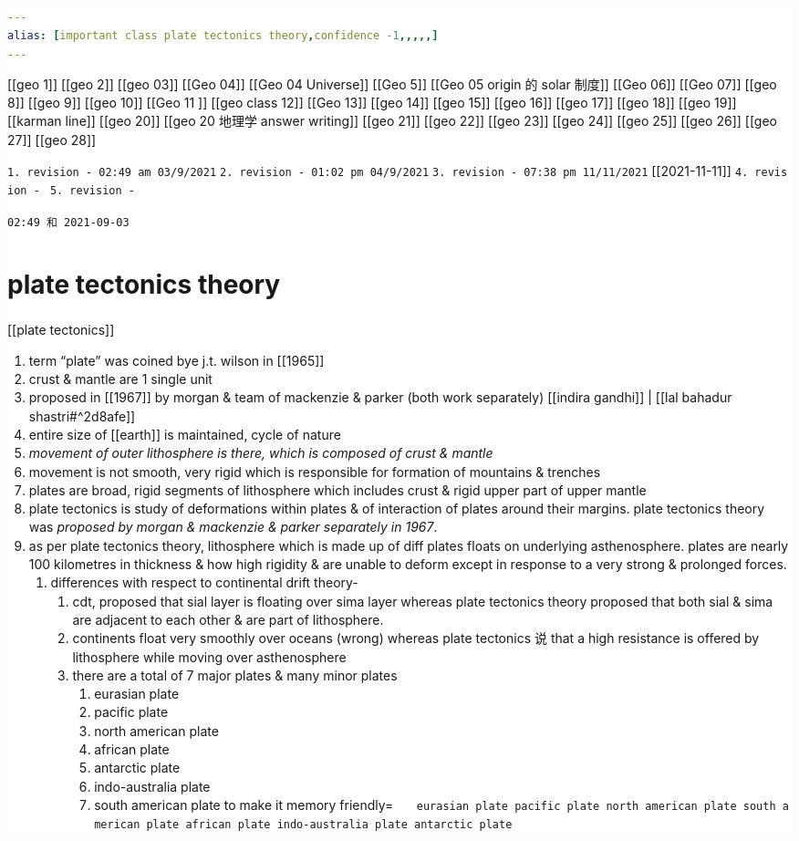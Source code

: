 ```yaml
---
alias: [important class plate tectonics theory,confidence -1,,,,,]
---
```

[[geo 1]] [[geo 2]] [[geo 03]] [[Geo 04]] [[Geo 04 Universe]] [[Geo 5]] [[Geo 05 origin 的 solar 制度]]
[[Geo 06]] [[Geo 07]] [[geo 8]] [[geo 9]] [[geo 10]]
[[Geo 11 ]] [[geo class 12]] [[Geo 13]] [[geo 14]] [[geo 15]]
[[geo 16]] [[geo 17]] [[geo 18]] [[geo 19]] [[karman line]] [[geo 20]] [[geo 20 地理学 answer writing]]
[[geo 21]] [[geo 22]] [[geo 23]] [[geo 24]] [[geo 25]]
[[geo 26]] [[geo 27]] [[geo 28]]

`1. revision - 02:49 am 03/9/2021`
`2. revision - 01:02 pm 04/9/2021`
`3. revision - 07:38 pm 11/11/2021` [[2021-11-11]]
`4. revision - `
`5. revision - `
		
`02:49 和 2021-09-03`

# plate tectonics theory
[[plate tectonics]]
1. term “plate” was coined bye j.t. wilson in [[1965]]
2. crust & mantle are 1 single unit
3. proposed in [[1967]] by morgan & team of mackenzie & parker (both work separately) [[indira gandhi]] | [[lal bahadur shastri#^2d8afe]]
4. entire size of [[earth]] is maintained, cycle of nature
5. _movement of outer lithosphere is there, which is composed of crust & mantle_
6. movement is not smooth, very rigid which is responsible for formation of mountains & trenches
7. plates are broad, rigid segments of lithosphere which includes crust & rigid upper part of upper mantle
8. plate tectonics is study of deformations within plates & of interaction of plates around their margins. plate tectonics theory was _proposed by morgan & mackenzie & parker separately in 1967_.
9. as per plate tectonics theory, lithosphere which is made up of diff plates floats on underlying asthenosphere. plates are nearly 100 kilometres in thickness & how high rigidity & are unable to deform except in response to a very strong & prolonged forces.
	1. differences with respect to continental drift theory-
		1. cdt, proposed that sial layer is floating over sima layer whereas plate tectonics theory proposed that both sial & sima are adjacent to each other & are part of lithosphere.
		2. continents float very smoothly over oceans (wrong) whereas plate tectonics 说 that a high resistance is offered by lithosphere while moving over asthenosphere
		3. there are a total of 7 major plates & many minor plates 
			1. eurasian plate
			2. pacific plate
			3. north american plate
			4. african plate
			5. antarctic plate
			6. indo-australia plate
			7. south american plate
to make it memory friendly=
`	
eurasian plate
pacific plate
north american plate
south american plate
african plate
indo-australia plate
antarctic plate
`